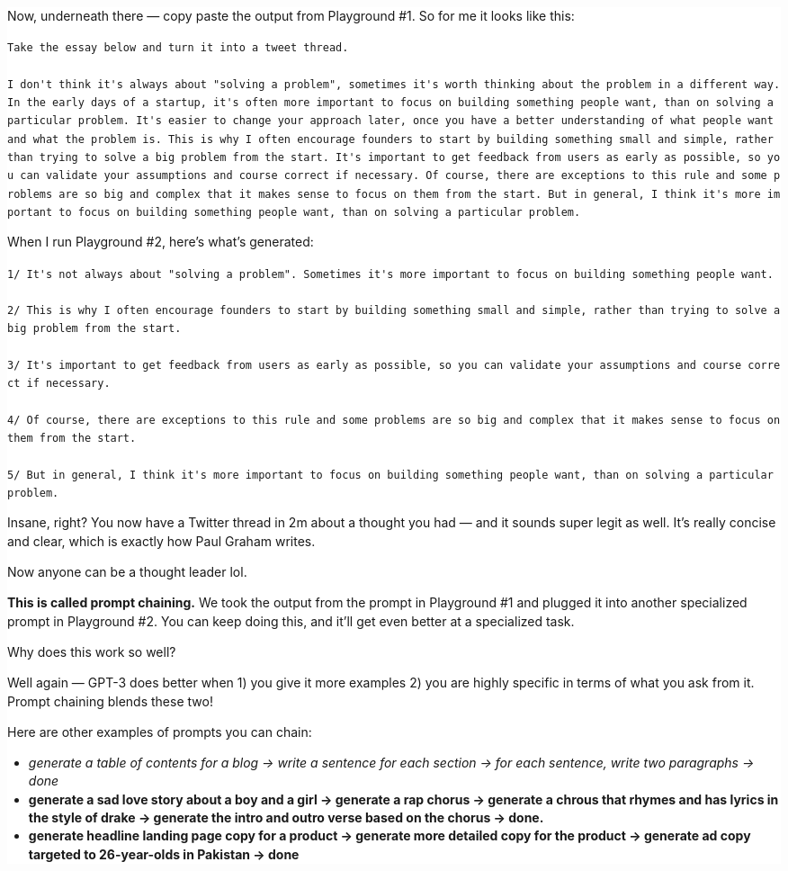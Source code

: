 Now, underneath there — copy paste the output from Playground #1. So for me it looks like this:

```
Take the essay below and turn it into a tweet thread.

I don't think it's always about "solving a problem", sometimes it's worth thinking about the problem in a different way. In the early days of a startup, it's often more important to focus on building something people want, than on solving a particular problem. It's easier to change your approach later, once you have a better understanding of what people want and what the problem is. This is why I often encourage founders to start by building something small and simple, rather than trying to solve a big problem from the start. It's important to get feedback from users as early as possible, so you can validate your assumptions and course correct if necessary. Of course, there are exceptions to this rule and some problems are so big and complex that it makes sense to focus on them from the start. But in general, I think it's more important to focus on building something people want, than on solving a particular problem.
```

When I run Playground #2, here’s what’s generated:

```
1/ It's not always about "solving a problem". Sometimes it's more important to focus on building something people want. 

2/ This is why I often encourage founders to start by building something small and simple, rather than trying to solve a big problem from the start. 

3/ It's important to get feedback from users as early as possible, so you can validate your assumptions and course correct if necessary. 

4/ Of course, there are exceptions to this rule and some problems are so big and complex that it makes sense to focus on them from the start. 

5/ But in general, I think it's more important to focus on building something people want, than on solving a particular problem.
```

Insane, right? You now have a Twitter thread in 2m about a thought you had — and it sounds super legit as well. It’s really concise and clear, which is exactly how Paul Graham writes.

Now anyone can be a thought leader lol.

**This is called prompt chaining.** We took the output from the prompt in Playground #1 and plugged it into another specialized prompt in Playground #2. You can keep doing this, and it’ll get even better at a specialized task.

Why does this work so well?

Well again — GPT-3 does better when 1) you give it more examples 2) you are highly specific in terms of what you ask from it. Prompt chaining blends these two!

Here are other examples of prompts you can chain:

- *generate a table of contents for a blog → write a sentence for each section → for each sentence, write two paragraphs → done*
- **generate a sad love story about a boy and a girl → generate a rap chorus → generate a chrous that rhymes and has lyrics in the style of drake → generate the intro and outro verse based on the chorus → done.**
- **generate headline landing page copy for a product → generate more detailed copy for the product → generate ad copy targeted to 26-year-olds in Pakistan → done**
